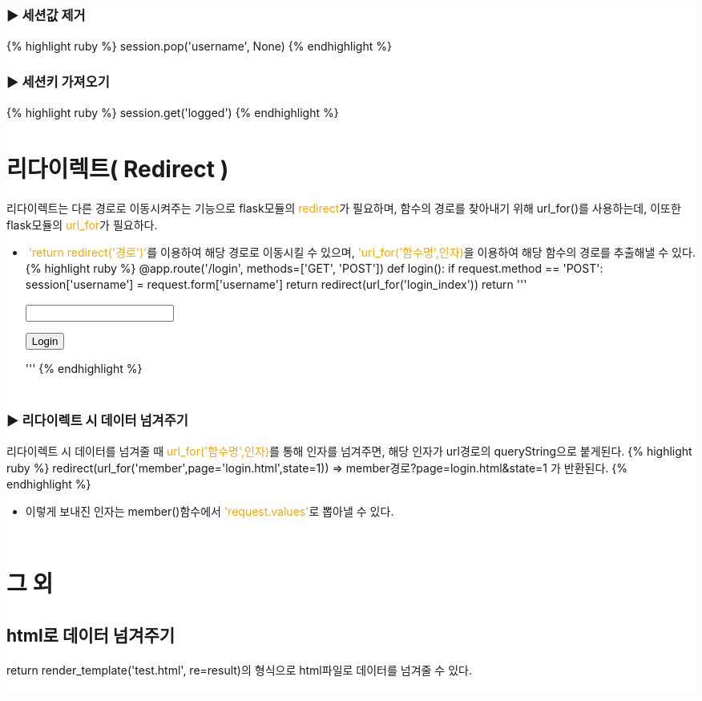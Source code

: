 ### ▶ 세션값 제거
{% highlight ruby %}
session.pop('username', None)
{% endhighlight %}
<br/>

### ▶ 세션키 가져오기
{% highlight ruby %}
session.get('logged')
{% endhighlight %}
<br/>

# 리다이렉트( Redirect )
리다이렉트는 다른 경로로 이동시켜주는 기능으로 flask모듈의 <font color="orange">redirect</font>가 필요하며, 함수의 경로를 찾아내기 위해 url_for()를 사용하는데, 이또한 flask모듈의 <font color="orange">url_for</font>가 필요하다.

- &nbsp;<font color="orange">'return redirect('경로')'</font>를 이용하여 해당 경로로 이동시킬 수 있으며, <font color="orange">'url_for('함수명',인자)</font>을 이용하여 해당 함수의 경로를 추출해낼 수 있다.
{% highlight ruby %}
@app.route('/login', methods=['GET', 'POST'])
def login():
    if request.method == 'POST':
        session['username'] = request.form['username'] 
        return redirect(url_for('login_index')) 
    return '''
        <form action="" method="post">
            <p><input type=text name=username>
            <p><input type=submit value=Login>
        </form>
    '''
{% endhighlight %}
<br/><br/>

### ▶ 리다이렉트 시 데이터 넘겨주기
리다이렉트 시 데이터를 넘겨줄 때 <font color="orange">url_for('함수명',인자)</font>를 통해 인자를 넘겨주면, 해당 인자가 url경로의 queryString으로 붙게된다.
{% highlight ruby %}
redirect(url_for('member',page='login.html',state=1))
=> member경로?page=login.html&state=1 가 반환된다.
{% endhighlight %}
- 이렇게 보내진 인자는 member()함수에서 <font color="orange">'request.values'</font>로 뽑아낼 수 있다.
<br/><br/>

# 그 외

## html로 데이터 넘겨주기
return render_template('test.html', re=result)의 형식으로 html파일로 데이터를 넘겨줄 수 있다.
<br/><br/>
